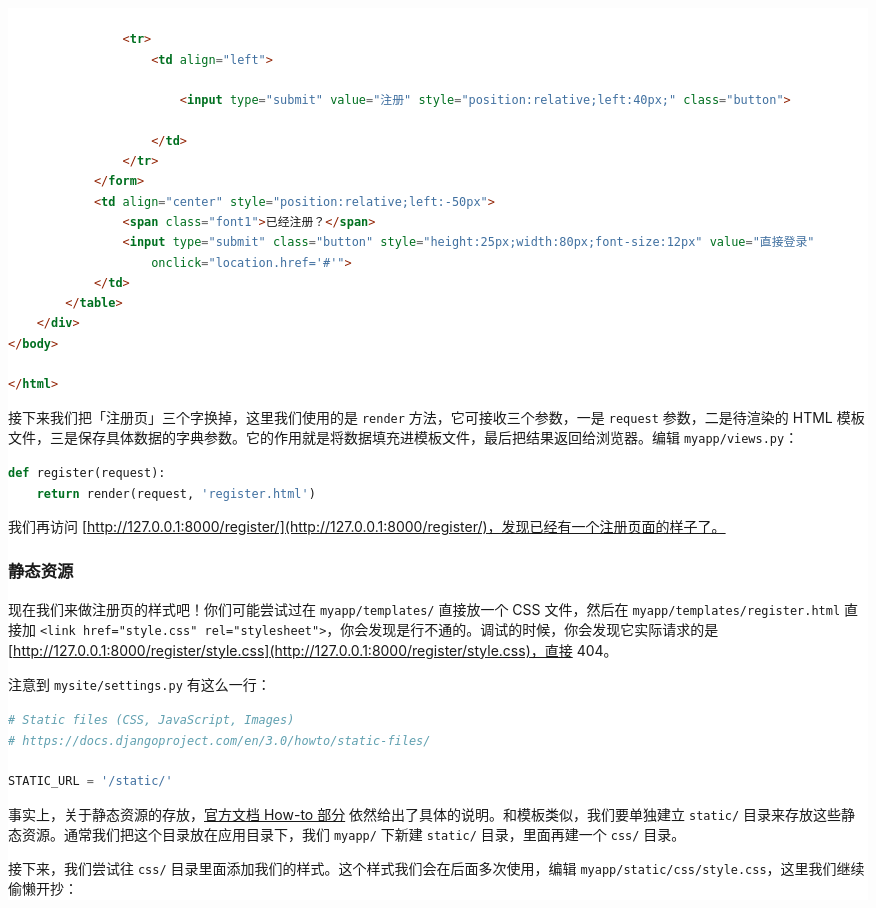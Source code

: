 ```html

                <tr>
                    <td align="left">

                        <input type="submit" value="注册" style="position:relative;left:40px;" class="button">

                    </td>
                </tr>
            </form>
            <td align="center" style="position:relative;left:-50px">
                <span class="font1">已经注册？</span>
                <input type="submit" class="button" style="height:25px;width:80px;font-size:12px" value="直接登录"
                    onclick="location.href='#'">
            </td>
        </table>
    </div>
</body>

</html>
```



接下来我们把「注册页」三个字换掉，这里我们使用的是 `render` 方法，它可接收三个参数，一是 `request` 参数，二是待渲染的 HTML 模板文件，三是保存具体数据的字典参数。它的作用就是将数据填充进模板文件，最后把结果返回给浏览器。编辑 `myapp/views.py`：

```python
def register(request):
    return render(request, 'register.html')
```

我们再访问 [http://127.0.0.1:8000/register/](http://127.0.0.1:8000/register/)，发现已经有一个注册页面的样子了。

### 静态资源
现在我们来做注册页的样式吧！你们可能尝试过在 `myapp/templates/` 直接放一个 CSS 文件，然后在 `myapp/templates/register.html` 直接加 `<link href="style.css" rel="stylesheet">`，你会发现是行不通的。调试的时候，你会发现它实际请求的是 [http://127.0.0.1:8000/register/style.css](http://127.0.0.1:8000/register/style.css)，直接 404。

注意到 `mysite/settings.py` 有这么一行：

```python
# Static files (CSS, JavaScript, Images)
# https://docs.djangoproject.com/en/3.0/howto/static-files/

STATIC_URL = '/static/'
```

事实上，关于静态资源的存放，[官方文档 How-to 部分](https://docs.djangoproject.com/zh-hans/3.0/howto/static-files/) 依然给出了具体的说明。和模板类似，我们要单独建立 `static/` 目录来存放这些静态资源。通常我们把这个目录放在应用目录下，我们 `myapp/` 下新建 `static/` 目录，里面再建一个 `css/` 目录。

接下来，我们尝试往 `css/` 目录里面添加我们的样式。这个样式我们会在后面多次使用，编辑 `myapp/static/css/style.css`，这里我们继续偷懒开抄：

